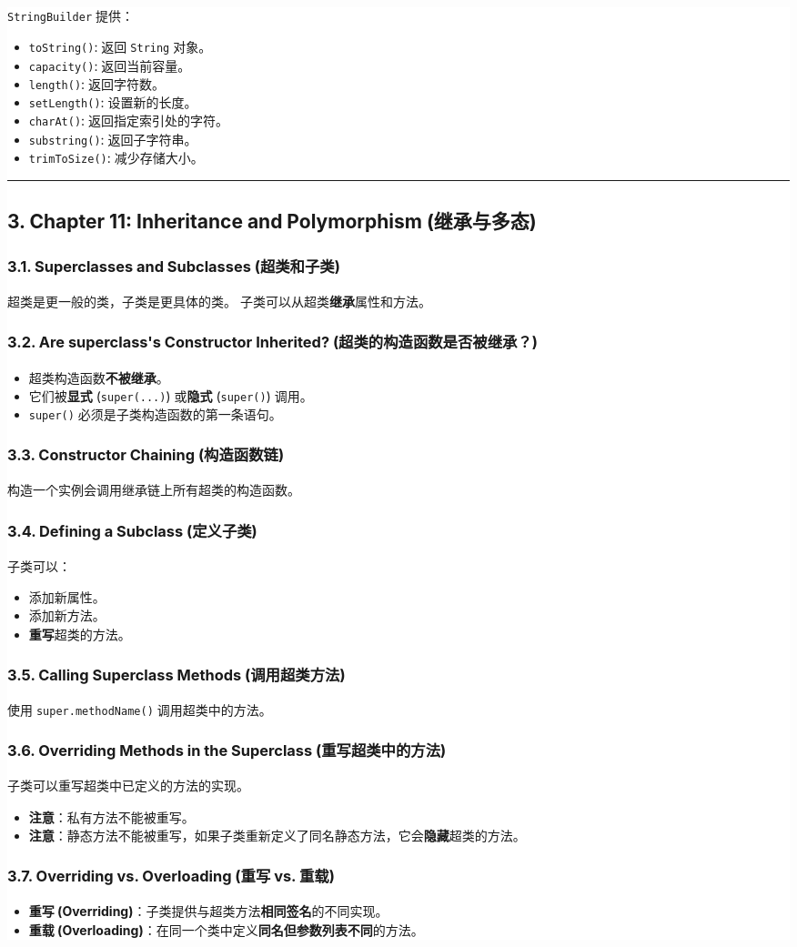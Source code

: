 `StringBuilder` 提供：

- `toString()`: 返回 `String` 对象。
- `capacity()`: 返回当前容量。
- `length()`: 返回字符数。
- `setLength()`: 设置新的长度。
- `charAt()`: 返回指定索引处的字符。
- `substring()`: 返回子字符串。
- `trimToSize()`: 减少存储大小。

---

## 3. Chapter 11: Inheritance and Polymorphism (继承与多态)

### 3.1. Superclasses and Subclasses (超类和子类)

超类是更一般的类，子类是更具体的类。
子类可以从超类**继承**属性和方法。

### 3.2. Are superclass's Constructor Inherited? (超类的构造函数是否被继承？)

- 超类构造函数**不被继承**。
- 它们被**显式** (`super(...)`) 或**隐式** (`super()`) 调用。
- `super()` 必须是子类构造函数的第一条语句。

### 3.3. Constructor Chaining (构造函数链)

构造一个实例会调用继承链上所有超类的构造函数。

### 3.4. Defining a Subclass (定义子类)

子类可以：

- 添加新属性。
- 添加新方法。
- **重写**超类的方法。

### 3.5. Calling Superclass Methods (调用超类方法)

使用 `super.methodName()` 调用超类中的方法。

### 3.6. Overriding Methods in the Superclass (重写超类中的方法)

子类可以重写超类中已定义的方法的实现。

- **注意**：私有方法不能被重写。
- **注意**：静态方法不能被重写，如果子类重新定义了同名静态方法，它会**隐藏**超类的方法。

### 3.7. Overriding vs. Overloading (重写 vs. 重载)

- **重写 (Overriding)**：子类提供与超类方法**相同签名**的不同实现。
- **重载 (Overloading)**：在同一个类中定义**同名但参数列表不同**的方法。

